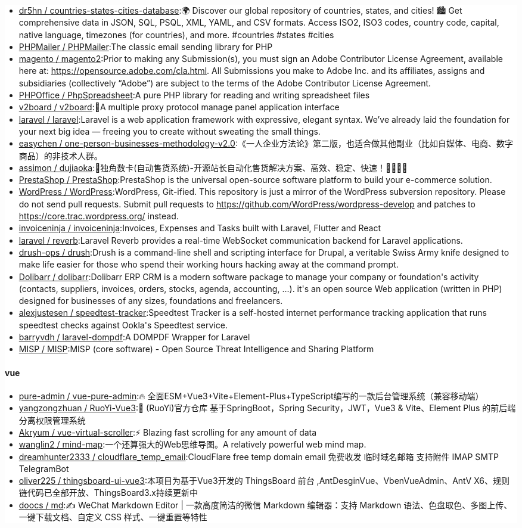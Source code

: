 * [dr5hn / countries-states-cities-database](https://github.com/dr5hn/countries-states-cities-database):🌍 Discover our global repository of countries, states, and cities! 🏙️ Get comprehensive data in JSON, SQL, PSQL, XML, YAML, and CSV formats. Access ISO2, ISO3 codes, country code, capital, native language, timezones (for countries), and more. #countries #states #cities
* [PHPMailer / PHPMailer](https://github.com/PHPMailer/PHPMailer):The classic email sending library for PHP
* [magento / magento2](https://github.com/magento/magento2):Prior to making any Submission(s), you must sign an Adobe Contributor License Agreement, available here at: https://opensource.adobe.com/cla.html. All Submissions you make to Adobe Inc. and its affiliates, assigns and subsidiaries (collectively “Adobe”) are subject to the terms of the Adobe Contributor License Agreement.
* [PHPOffice / PhpSpreadsheet](https://github.com/PHPOffice/PhpSpreadsheet):A pure PHP library for reading and writing spreadsheet files
* [v2board / v2board](https://github.com/v2board/v2board):🚀A multiple proxy protocol manage panel application interface
* [laravel / laravel](https://github.com/laravel/laravel):Laravel is a web application framework with expressive, elegant syntax. We’ve already laid the foundation for your next big idea — freeing you to create without sweating the small things.
* [easychen / one-person-businesses-methodology-v2.0](https://github.com/easychen/one-person-businesses-methodology-v2.0):《一人企业方法论》第二版，也适合做其他副业（比如自媒体、电商、数字商品）的非技术人群。
* [assimon / dujiaoka](https://github.com/assimon/dujiaoka):🦄独角数卡(自动售货系统)-开源站长自动化售货解决方案、高效、稳定、快速！🚀🚀🎉🎉
* [PrestaShop / PrestaShop](https://github.com/PrestaShop/PrestaShop):PrestaShop is the universal open-source software platform to build your e-commerce solution.
* [WordPress / WordPress](https://github.com/WordPress/WordPress):WordPress, Git-ified. This repository is just a mirror of the WordPress subversion repository. Please do not send pull requests. Submit pull requests to https://github.com/WordPress/wordpress-develop and patches to https://core.trac.wordpress.org/ instead.
* [invoiceninja / invoiceninja](https://github.com/invoiceninja/invoiceninja):Invoices, Expenses and Tasks built with Laravel, Flutter and React
* [laravel / reverb](https://github.com/laravel/reverb):Laravel Reverb provides a real-time WebSocket communication backend for Laravel applications.
* [drush-ops / drush](https://github.com/drush-ops/drush):Drush is a command-line shell and scripting interface for Drupal, a veritable Swiss Army knife designed to make life easier for those who spend their working hours hacking away at the command prompt.
* [Dolibarr / dolibarr](https://github.com/Dolibarr/dolibarr):Dolibarr ERP CRM is a modern software package to manage your company or foundation's activity (contacts, suppliers, invoices, orders, stocks, agenda, accounting, ...). it's an open source Web application (written in PHP) designed for businesses of any sizes, foundations and freelancers.
* [alexjustesen / speedtest-tracker](https://github.com/alexjustesen/speedtest-tracker):Speedtest Tracker is a self-hosted internet performance tracking application that runs speedtest checks against Ookla's Speedtest service.
* [barryvdh / laravel-dompdf](https://github.com/barryvdh/laravel-dompdf):A DOMPDF Wrapper for Laravel
* [MISP / MISP](https://github.com/MISP/MISP):MISP (core software) - Open Source Threat Intelligence and Sharing Platform

#### vue
* [pure-admin / vue-pure-admin](https://github.com/pure-admin/vue-pure-admin):🔥 全面ESM+Vue3+Vite+Element-Plus+TypeScript编写的一款后台管理系统（兼容移动端）
* [yangzongzhuan / RuoYi-Vue3](https://github.com/yangzongzhuan/RuoYi-Vue3):🎉 (RuoYi)官方仓库 基于SpringBoot，Spring Security，JWT，Vue3 & Vite、Element Plus 的前后端分离权限管理系统
* [Akryum / vue-virtual-scroller](https://github.com/Akryum/vue-virtual-scroller):⚡️ Blazing fast scrolling for any amount of data
* [wanglin2 / mind-map](https://github.com/wanglin2/mind-map):一个还算强大的Web思维导图。A relatively powerful web mind map.
* [dreamhunter2333 / cloudflare_temp_email](https://github.com/dreamhunter2333/cloudflare_temp_email):CloudFlare free temp domain email 免费收发 临时域名邮箱 支持附件 IMAP SMTP TelegramBot
* [oliver225 / thingsboard-ui-vue3](https://github.com/oliver225/thingsboard-ui-vue3):本项目为基于Vue3开发的 ThingsBoard 前台 ,AntDesginVue、VbenVueAdmin、AntV X6、规则链代码已全部开放、ThingsBoard3.x持续更新中
* [doocs / md](https://github.com/doocs/md):✍ WeChat Markdown Editor | 一款高度简洁的微信 Markdown 编辑器：支持 Markdown 语法、色盘取色、多图上传、一键下载文档、自定义 CSS 样式、一键重置等特性